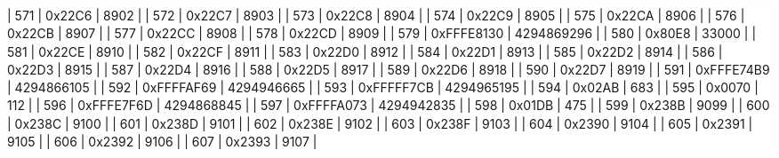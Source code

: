 |     571 | 0x22C6      |        8902 |
|     572 | 0x22C7      |        8903 |
|     573 | 0x22C8      |        8904 |
|     574 | 0x22C9      |        8905 |
|     575 | 0x22CA      |        8906 |
|     576 | 0x22CB      |        8907 |
|     577 | 0x22CC      |        8908 |
|     578 | 0x22CD      |        8909 |
|     579 | 0xFFFE8130  |  4294869296 |
|     580 | 0x80E8      |       33000 |
|     581 | 0x22CE      |        8910 |
|     582 | 0x22CF      |        8911 |
|     583 | 0x22D0      |        8912 |
|     584 | 0x22D1      |        8913 |
|     585 | 0x22D2      |        8914 |
|     586 | 0x22D3      |        8915 |
|     587 | 0x22D4      |        8916 |
|     588 | 0x22D5      |        8917 |
|     589 | 0x22D6      |        8918 |
|     590 | 0x22D7      |        8919 |
|     591 | 0xFFFE74B9  |  4294866105 |
|     592 | 0xFFFFAF69  |  4294946665 |
|     593 | 0xFFFFF7CB  |  4294965195 |
|     594 | 0x02AB      |         683 |
|     595 | 0x0070      |         112 |
|     596 | 0xFFFE7F6D  |  4294868845 |
|     597 | 0xFFFFA073  |  4294942835 |
|     598 | 0x01DB      |         475 |
|     599 | 0x238B      |        9099 |
|     600 | 0x238C      |        9100 |
|     601 | 0x238D      |        9101 |
|     602 | 0x238E      |        9102 |
|     603 | 0x238F      |        9103 |
|     604 | 0x2390      |        9104 |
|     605 | 0x2391      |        9105 |
|     606 | 0x2392      |        9106 |
|     607 | 0x2393      |        9107 |